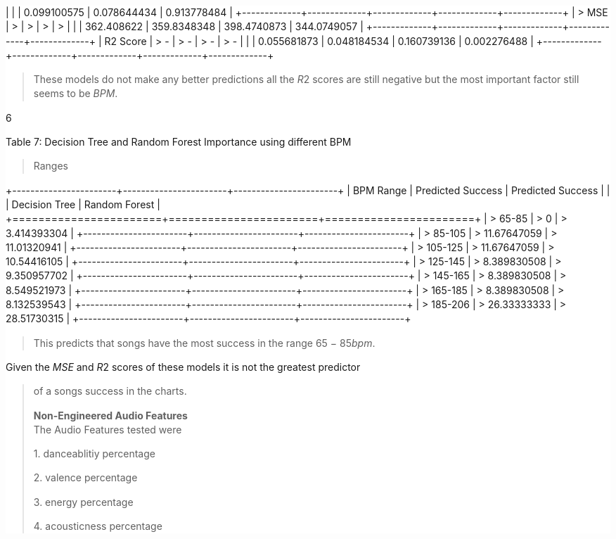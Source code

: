 |             |             | 0.099100575 | 0.078644434 | 0.913778484 |
+-------------+-------------+-------------+-------------+-------------+
| > MSE       | >           | >           | >           | >           |
|             |  362.408622 | 359.8348348 | 398.4740873 | 344.0749057 |
+-------------+-------------+-------------+-------------+-------------+
| R2 Score    | > -         | > -         | > -         | > -         |
|             | 0.055681873 | 0.048184534 | 0.160739136 | 0.002276488 |
+-------------+-------------+-------------+-------------+-------------+

> These models do not make any better predictions all the *R*2 scores
> are still negative but the most important factor still seems to be
> *BPM*.

6

Table 7: Decision Tree and Random Forest Importance using different BPM

> Ranges

+-----------------------+-----------------------+-----------------------+
| BPM Range             | Predicted Success     | Predicted Success     |
|                       | Decision Tree         | Random Forest         |
+=======================+=======================+=======================+
| > 65-85               | > 0                   | > 3.414393304         |
+-----------------------+-----------------------+-----------------------+
| > 85-105              | > 11.67647059         | > 11.01320941         |
+-----------------------+-----------------------+-----------------------+
| > 105-125             | > 11.67647059         | > 10.54416105         |
+-----------------------+-----------------------+-----------------------+
| > 125-145             | > 8.389830508         | > 9.350957702         |
+-----------------------+-----------------------+-----------------------+
| > 145-165             | > 8.389830508         | > 8.549521973         |
+-----------------------+-----------------------+-----------------------+
| > 165-185             | > 8.389830508         | > 8.132539543         |
+-----------------------+-----------------------+-----------------------+
| > 185-206             | > 26.33333333         | > 28.51730315         |
+-----------------------+-----------------------+-----------------------+

> This predicts that songs have the most success in the range 65 *−*
> 85*bpm*.

Given the *MSE* and *R*2 scores of these models it is not the greatest
predictor

> of a songs success in the charts.
>
> **Non-Engineered Audio Features**\
> The Audio Features tested were
>
> 1\. danceablitiy percentage
>
> 2\. valence percentage
>
> 3\. energy percentage
>
> 4\. acousticness percentage
>